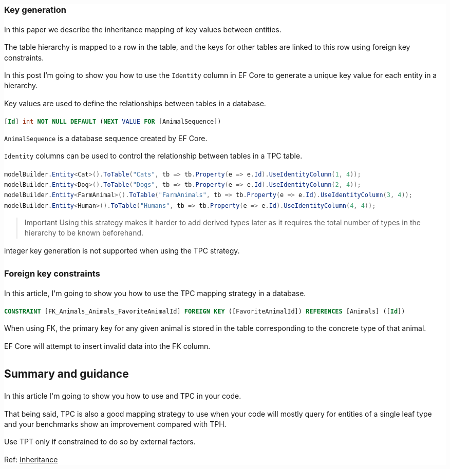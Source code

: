 ### Key generation

In this paper we describe the inheritance mapping of key values between entities.

The table hierarchy is mapped to a row in the table, and the keys for other tables are linked to this row using foreign key constraints.

In this post I’m going to show you how to use the ```Identity``` column in EF Core to generate a unique key value for each entity in a hierarchy.

Key values are used to define the relationships between tables in a database.

```sql
[Id] int NOT NULL DEFAULT (NEXT VALUE FOR [AnimalSequence])
```

 ```AnimalSequence``` is a database sequence created by EF Core.

 ```Identity``` columns can be used to control the relationship between tables in a TPC table.

```csharp
modelBuilder.Entity<Cat>().ToTable("Cats", tb => tb.Property(e => e.Id).UseIdentityColumn(1, 4));
modelBuilder.Entity<Dog>().ToTable("Dogs", tb => tb.Property(e => e.Id).UseIdentityColumn(2, 4));
modelBuilder.Entity<FarmAnimal>().ToTable("FarmAnimals", tb => tb.Property(e => e.Id).UseIdentityColumn(3, 4));
modelBuilder.Entity<Human>().ToTable("Humans", tb => tb.Property(e => e.Id).UseIdentityColumn(4, 4));
```

> Important
Using this strategy makes it harder to add derived types later as it requires the total number of types in the hierarchy to be known beforehand.

integer key generation is not supported when using the TPC strategy.

### Foreign key constraints

In this article, I'm going to show you how to use the TPC mapping strategy in a database.

```sql
CONSTRAINT [FK_Animals_Animals_FavoriteAnimalId] FOREIGN KEY ([FavoriteAnimalId]) REFERENCES [Animals] ([Id])
```

When using FK, the primary key for any given animal is stored in the table corresponding to the concrete type of that animal.

EF Core will attempt to insert invalid data into the FK column.

## Summary and guidance

In this article I'm going to show you how to use  and TPC in your code.

That being said, TPC is also a good mapping strategy to use when your code will mostly query for entities of a single leaf type and your benchmarks show an improvement compared with TPH.

Use TPT only if constrained to do so by external factors.

Ref: [Inheritance](https://learn.microsoft.com/en-us/ef/core/modeling/inheritance)